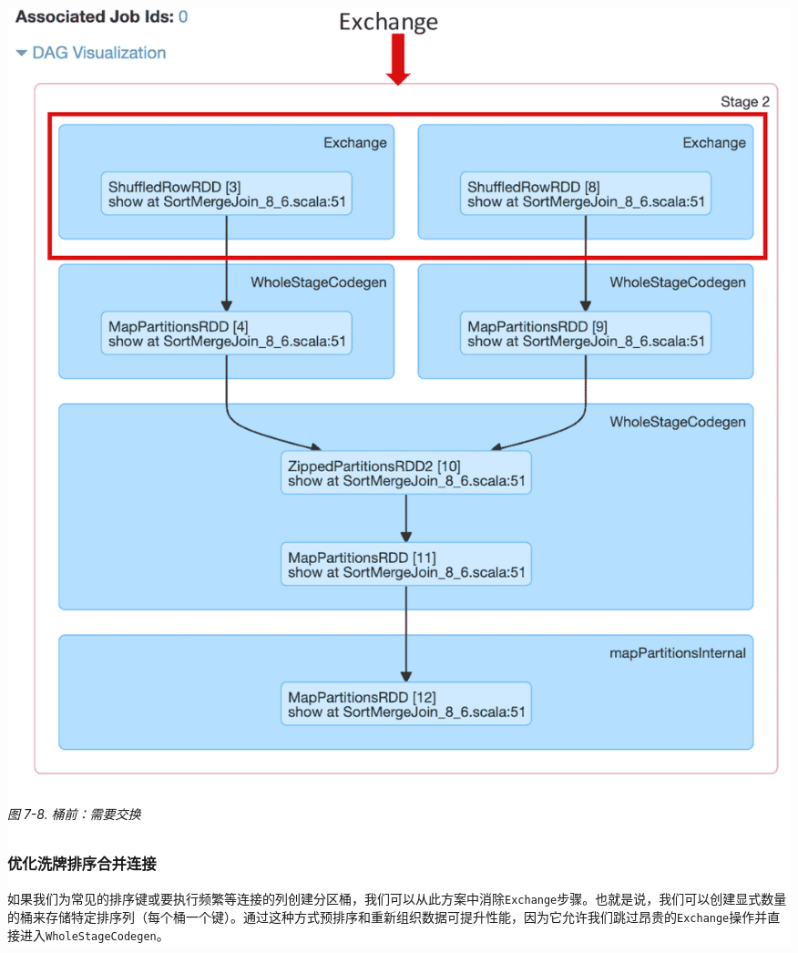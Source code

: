 ![桶前：需要交换](img/lesp_0708.png)

###### 图 7-8\. 桶前：需要交换

### 优化洗牌排序合并连接

如果我们为常见的排序键或要执行频繁等连接的列创建分区桶，我们可以从此方案中消除`Exchange`步骤。也就是说，我们可以创建显式数量的桶来存储特定排序列（每个桶一个键）。通过这种方式预排序和重新组织数据可提升性能，因为它允许我们跳过昂贵的`Exchange`操作并直接进入`WholeStageCodegen`。
